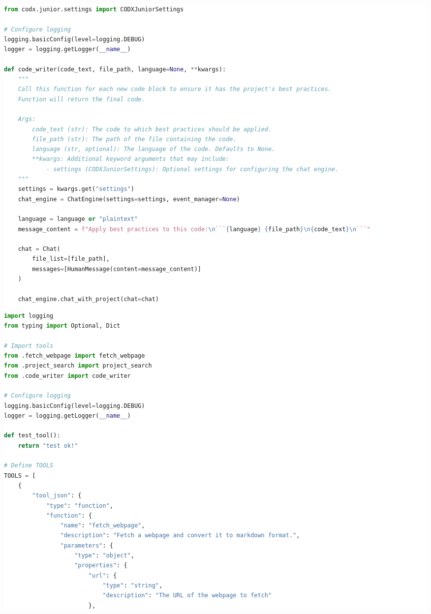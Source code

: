 ```python /shared/codx-junior/api/codx/junior/tools/code_writer.py
from codx.junior.settings import CODXJuniorSettings

# Configure logging
logging.basicConfig(level=logging.DEBUG)
logger = logging.getLogger(__name__)

def code_writer(code_text, file_path, language=None, **kwargs):
    """
    Call this function for each new code block to ensure it has the project's best practices.
    Function will return the final code.

    Args:
        code_text (str): The code to which best practices should be applied.
        file_path (str): The path of the file containing the code.
        language (str, optional): The language of the code. Defaults to None.
        **kwargs: Additional keyword arguments that may include:
            - settings (CODXJuniorSettings): Optional settings for configuring the chat engine.
    """
    settings = kwargs.get("settings")
    chat_engine = ChatEngine(settings=settings, event_manager=None)
    
    language = language or "plaintext"
    message_content = f"Apply best practices to this code:\n```{language} {file_path}\n{code_text}\n```"

    chat = Chat(
        file_list=[file_path],
        messages=[HumanMessage(content=message_content)]
    )

    chat_engine.chat_with_project(chat=chat)
```
```python /shared/codx-junior/api/codx/junior/tools/__init__.py
import logging
from typing import Optional, Dict

# Import tools
from .fetch_webpage import fetch_webpage
from .project_search import project_search
from .code_writer import code_writer

# Configure logging
logging.basicConfig(level=logging.DEBUG)
logger = logging.getLogger(__name__)

def test_tool():
    return "test ok!"

# Define TOOLS
TOOLS = [
    {
        "tool_json": {
            "type": "function",
            "function": {
                "name": "fetch_webpage",
                "description": "Fetch a webpage and convert it to markdown format.",
                "parameters": {
                    "type": "object",
                    "properties": {
                        "url": {
                            "type": "string",
                            "description": "The URL of the webpage to fetch"
                        },
```